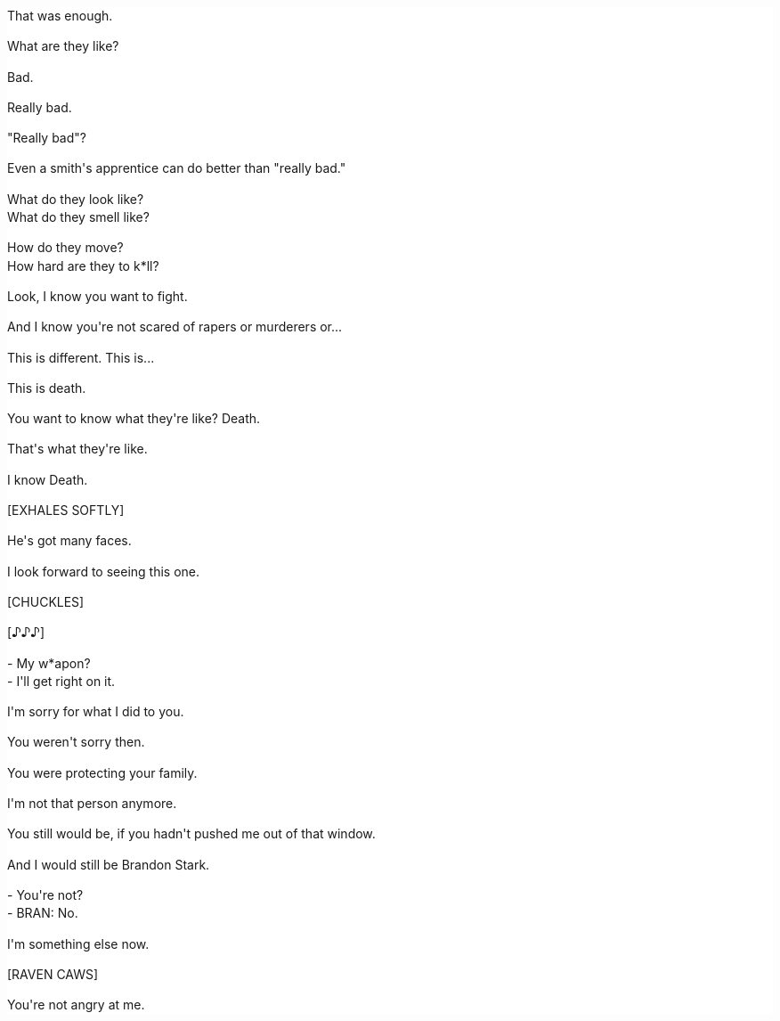 That was enough.

What are they like?

Bad.

Really bad.

"Really bad"?

Even a smith's apprentice can do better than "really bad."

What do they look like?  
What do they smell like?

How do they move?  
How hard are they to k\*ll?

Look, I know you want to fight.

And I know you're not scared of rapers or murderers or...

This is different. This is...

This is death.

You want to know what they're like? Death.

That's what they're like.

I know Death.

\[EXHALES SOFTLY\]

He's got many faces.

I look forward to seeing this one.

\[CHUCKLES\]

\[♪♪♪\]

\- My w\*apon?  
\- I'll get right on it.

I'm sorry for what I did to you.

You weren't sorry then.

You were protecting your family.

I'm not that person anymore.

You still would be, if you hadn't pushed me out of that window.

And I would still be Brandon Stark.

\- You're not?  
\- BRAN: No.

I'm something else now.

\[RAVEN CAWS\]

You're not angry at me.
